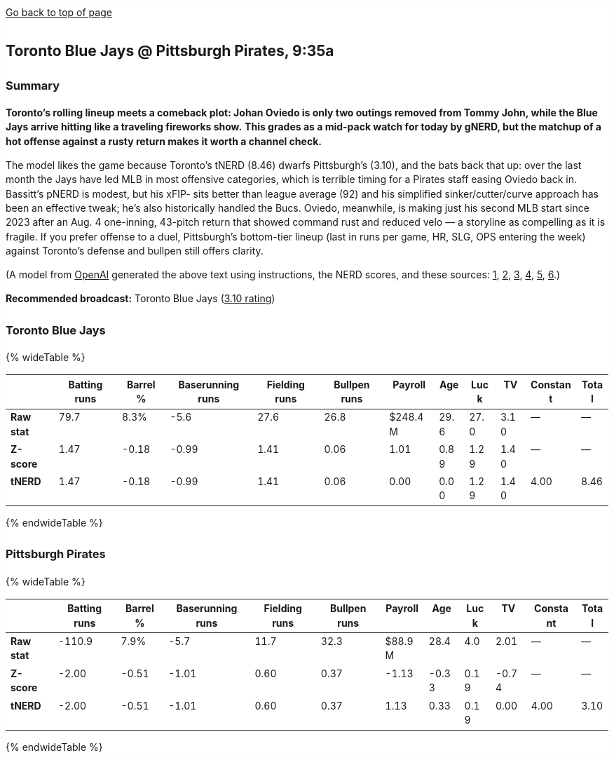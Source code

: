 
[Go back to top of page](#)

## Toronto Blue Jays @ Pittsburgh Pirates, 9:35a

### Summary

**Toronto’s rolling lineup meets a comeback plot: Johan Oviedo is only two outings removed from Tommy John, while the Blue Jays arrive hitting like a traveling fireworks show.** **This grades as a mid-pack watch for today by gNERD, but the matchup of a hot offense against a rusty return makes it worth a channel check.**

The model likes the game because Toronto’s tNERD (8.46) dwarfs Pittsburgh’s (3.10), and the bats back that up: over the last month the Jays have led MLB in most offensive categories, which is terrible timing for a Pirates staff easing Oviedo back in.  Bassitt’s pNERD is modest, but his xFIP- sits better than league average (92) and his simplified sinker/cutter/curve approach has been an effective tweak; he’s also historically handled the Bucs.  Oviedo, meanwhile, is making just his second MLB start since 2023 after an Aug. 4 one-inning, 43-pitch return that showed command rust and reduced velo — a storyline as compelling as it is fragile.  If you prefer offense to a duel, Pittsburgh’s bottom-tier lineup (last in runs per game, HR, SLG, OPS entering the week) against Toronto’s defense and bullpen still offers clarity.

(A model from [OpenAI](https://www.openai.com) generated the above text using instructions, the NERD scores, and these sources: [1](https://www.si.com/mlb/bluejays/news/blue-jays-have-deployed-mlbs-best-offense-during-stretch-run-season?utm_source=chatgpt.com), [2](https://www.sportsnet.ca/mlb/chris-bassitt-has-quietly-been-changing-pitch-mix-for-blue-jays-and-its-working/?utm_source=chatgpt.com), [3](https://www.mlb.com/stories/game-preview/776661?utm_source=chatgpt.com), [4](https://www.cbssports.com/fantasy/baseball/news/pirates-johan-oviedo-struggles-in-return/?utm_source=chatgpt.com), [5](https://www.si.com/mlb/pirates/news/pittsburgh-pirates-starting-johan-oviedo-2025-debut-vs-san-francisco-giants?utm_source=chatgpt.com), [6](https://sportsnetpittsburgh.com/2025/08/18/why-pirates-scuffling-lineup-desperately-needs-star-power/?utm_source=chatgpt.com).)

**Recommended broadcast:** Toronto Blue Jays ([3.10 rating](https://awfulannouncing.com/orig/2025-mlb-local-broadcaster-rankings.html))

### Toronto Blue Jays

{% wideTable %}

|              | Batting runs | Barrel % | Baserunning runs | Fielding runs | Bullpen runs | Payroll | Age   | Luck | TV   | Constant | Total |
| ------------ | ------------ | -------- | ----------- | -------- | ------------ | ------- | ----- | ---- | ---- | -------- | ----- |
| **Raw stat** | 79.7 | 8.3% | -5.6 | 27.6 | 26.8 | $248.4M | 29.6 | 27.0 | 3.10 | — | — |
| **Z-score** | 1.47 | -0.18 | -0.99 | 1.41 | 0.06 | 1.01 | 0.89 | 1.29 | 1.40 | — | — |
| **tNERD** | 1.47 | -0.18 | -0.99 | 1.41 | 0.06 | 0.00 | 0.00 | 1.29 | 1.40 | 4.00 | 8.46 |
{% endwideTable %}

### Pittsburgh Pirates

{% wideTable %}

|              | Batting runs | Barrel % | Baserunning runs | Fielding runs | Bullpen runs | Payroll | Age   | Luck | TV   | Constant | Total |
| ------------ | ------------ | -------- | ----------- | -------- | ------------ | ------- | ----- | ---- | ---- | -------- | ----- |
| **Raw stat** | -110.9 | 7.9% | -5.7 | 11.7 | 32.3 | $88.9M | 28.4 | 4.0 | 2.01 | — | — |
| **Z-score** | -2.00 | -0.51 | -1.01 | 0.60 | 0.37 | -1.13 | -0.33 | 0.19 | -0.74 | — | — |
| **tNERD** | -2.00 | -0.51 | -1.01 | 0.60 | 0.37 | 1.13 | 0.33 | 0.19 | 0.00 | 4.00 | 3.10 |
{% endwideTable %}

